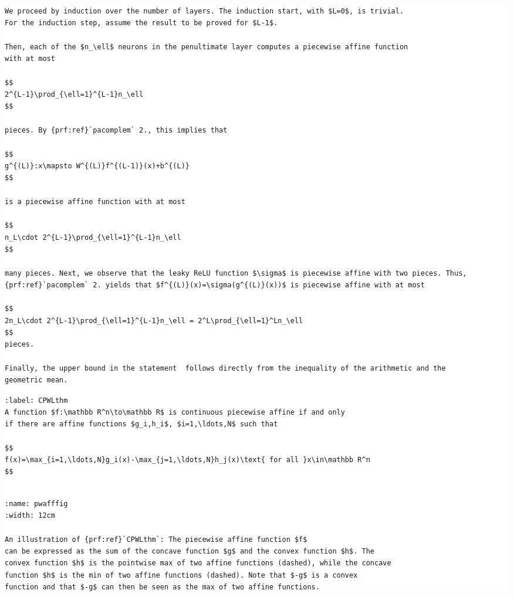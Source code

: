 ````{prf:Proof}
We proceed by induction over the number of layers. The induction start, with $L=0$, is trivial. 
For the induction step, assume the result to be proved for $L-1$. 

Then, each of the $n_\ell$ neurons in the penultimate layer computes a piecewise affine function
with at most 

$$
2^{L-1}\prod_{\ell=1}^{L-1}n_\ell 
$$
 
pieces. By {prf:ref}`pacomplem` 2., this implies that

$$
g^{(L)}:x\mapsto W^{(L)}f^{(L-1)}(x)+b^{(L)}
$$

is a piecewise affine function with at most 

$$
n_L\cdot 2^{L-1}\prod_{\ell=1}^{L-1}n_\ell 
$$

many pieces. Next, we observe that the leaky ReLU function $\sigma$ is piecewise affine with two pieces. Thus, 
{prf:ref}`pacomplem` 2. yields that $f^{(L)}(x)=\sigma(g^{(L)}(x))$ is piecewise affine with at most

$$
2n_L\cdot 2^{L-1}\prod_{\ell=1}^{L-1}n_\ell = 2^L\prod_{\ell=1}^Ln_\ell
$$
pieces.

Finally, the upper bound in the statement  follows directly from the inequality of the arithmetic and the 
geometric mean.
````

```{prf:Theorem}
:label: CPWLthm
A function $f:\mathbb R^n\to\mathbb R$ is continuous piecewise affine if and only
if there are affine functions $g_i,h_i$, $i=1,\ldots,N$ such that 

$$
f(x)=\max_{i=1,\ldots,N}g_i(x)-\max_{j=1,\ldots,N}h_j(x)\text{ for all }x\in\mathbb R^n
$$
 
```

```{figure} pix/pw_aff.png
:name: pwafffig
:width: 12cm

An illustration of {prf:ref}`CPWLthm`: The piecewise affine function $f$
can be expressed as the sum of the concave function $g$ and the convex function $h$. The 
convex function $h$ is the pointwise max of two affine functions (dashed), while the concave
function $h$ is the min of two affine functions (dashed). Note that $-g$ is a convex
function and that $-g$ can then be seen as the max of two affine functions.
```

